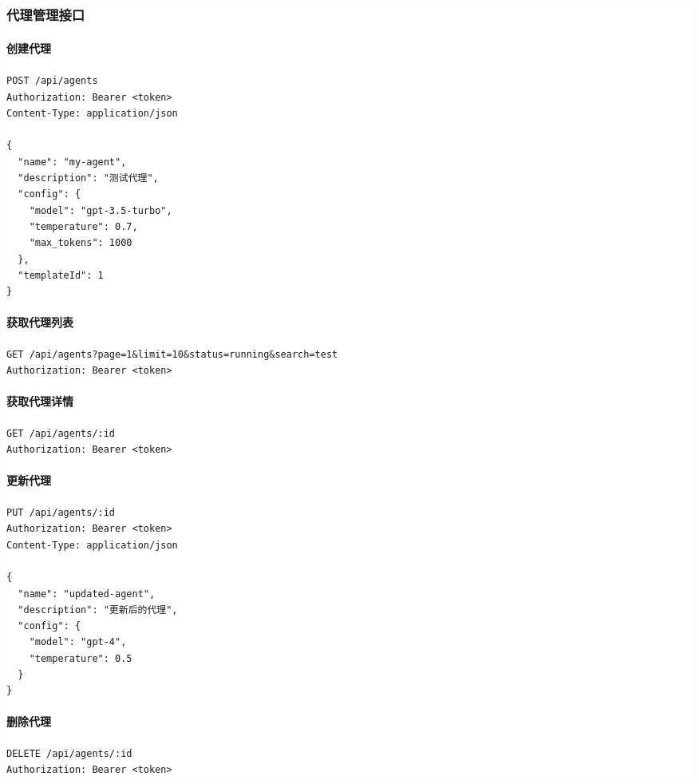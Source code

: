 ### 代理管理接口

#### 创建代理
```http
POST /api/agents
Authorization: Bearer <token>
Content-Type: application/json

{
  "name": "my-agent",
  "description": "测试代理",
  "config": {
    "model": "gpt-3.5-turbo",
    "temperature": 0.7,
    "max_tokens": 1000
  },
  "templateId": 1
}
```

#### 获取代理列表
```http
GET /api/agents?page=1&limit=10&status=running&search=test
Authorization: Bearer <token>
```

#### 获取代理详情
```http
GET /api/agents/:id
Authorization: Bearer <token>
```

#### 更新代理
```http
PUT /api/agents/:id
Authorization: Bearer <token>
Content-Type: application/json

{
  "name": "updated-agent",
  "description": "更新后的代理",
  "config": {
    "model": "gpt-4",
    "temperature": 0.5
  }
}
```

#### 删除代理
```http
DELETE /api/agents/:id
Authorization: Bearer <token>
```
